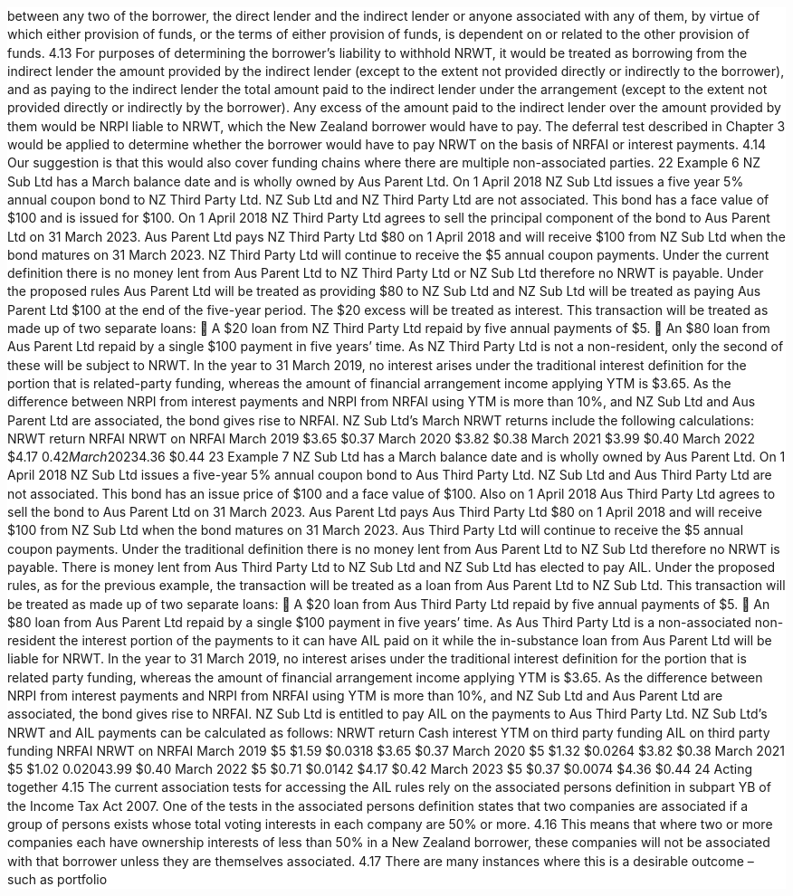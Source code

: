between any two of the borrower, the direct lender and the indirect lender or anyone associated with any of them, by virtue of which either provision of funds, or the terms of either provision of funds, is dependent on or related to the other provision of funds. 4.13 For purposes of determining the borrower’s liability to withhold NRWT, it would be treated as borrowing from the indirect lender the amount provided by the indirect lender (except to the extent not provided directly or indirectly to the borrower), and as paying to the indirect lender the total amount paid to the indirect lender under the arrangement (except to the extent not provided directly or indirectly by the borrower). Any excess of the amount paid to the indirect lender over the amount provided by them would be NRPI liable to NRWT, which the New Zealand borrower would have to pay. The deferral test described in Chapter 3 would be applied to determine whether the borrower would have to pay NRWT on the basis of NRFAI or interest payments. 4.14 Our suggestion is that this would also cover funding chains where there are multiple non-associated parties. 22 Example 6 NZ Sub Ltd has a March balance date and is wholly owned by Aus Parent Ltd. On 1 April 2018 NZ Sub Ltd issues a five year 5% annual coupon bond to NZ Third Party Ltd. NZ Sub Ltd and NZ Third Party Ltd are not associated. This bond has a face value of $100 and is issued for $100. On 1 April 2018 NZ Third Party Ltd agrees to sell the principal component of the bond to Aus Parent Ltd on 31 March 2023. Aus Parent Ltd pays NZ Third Party Ltd $80 on 1 April 2018 and will receive $100 from NZ Sub Ltd when the bond matures on 31 March 2023. NZ Third Party Ltd will continue to receive the $5 annual coupon payments. Under the current definition there is no money lent from Aus Parent Ltd to NZ Third Party Ltd or NZ Sub Ltd therefore no NRWT is payable. Under the proposed rules Aus Parent Ltd will be treated as providing $80 to NZ Sub Ltd and NZ Sub Ltd will be treated as paying Aus Parent Ltd $100 at the end of the five-year period. The $20 excess will be treated as interest. This transaction will be treated as made up of two separate loans:  A $20 loan from NZ Third Party Ltd repaid by five annual payments of $5.  An $80 loan from Aus Parent Ltd repaid by a single $100 payment in five years’ time. As NZ Third Party Ltd is not a non-resident, only the second of these will be subject to NRWT. In the year to 31 March 2019, no interest arises under the traditional interest definition for the portion that is related-party funding, whereas the amount of financial arrangement income applying YTM is $3.65. As the difference between NRPI from interest payments and NRPI from NRFAI using YTM is more than 10%, and NZ Sub Ltd and Aus Parent Ltd are associated, the bond gives rise to NRFAI. NZ Sub Ltd’s March NRWT returns include the following calculations: NRWT return NRFAI NRWT on NRFAI March 2019 $3.65 $0.37 March 2020 $3.82 $0.38 March 2021 $3.99 $0.40 March 2022 $4.17 $0.42 March 2023$4.36 $0.44 23 Example 7 NZ Sub Ltd has a March balance date and is wholly owned by Aus Parent Ltd. On 1 April 2018 NZ Sub Ltd issues a five-year 5% annual coupon bond to Aus Third Party Ltd. NZ Sub Ltd and Aus Third Party Ltd are not associated. This bond has an issue price of $100 and a face value of $100. Also on 1 April 2018 Aus Third Party Ltd agrees to sell the bond to Aus Parent Ltd on 31 March 2023. Aus Parent Ltd pays Aus Third Party Ltd $80 on 1 April 2018 and will receive $100 from NZ Sub Ltd when the bond matures on 31 March 2023. Aus Third Party Ltd will continue to receive the $5 annual coupon payments. Under the traditional definition there is no money lent from Aus Parent Ltd to NZ Sub Ltd therefore no NRWT is payable. There is money lent from Aus Third Party Ltd to NZ Sub Ltd and NZ Sub Ltd has elected to pay AIL. Under the proposed rules, as for the previous example, the transaction will be treated as a loan from Aus Parent Ltd to NZ Sub Ltd. This transaction will be treated as made up of two separate loans:  A $20 loan from Aus Third Party Ltd repaid by five annual payments of $5.  An $80 loan from Aus Parent Ltd repaid by a single $100 payment in five years’ time. As Aus Third Party Ltd is a non-associated non-resident the interest portion of the payments to it can have AIL paid on it while the in-substance loan from Aus Parent Ltd will be liable for NRWT. In the year to 31 March 2019, no interest arises under the traditional interest definition for the portion that is related party funding, whereas the amount of financial arrangement income applying YTM is $3.65. As the difference between NRPI from interest payments and NRPI from NRFAI using YTM is more than 10%, and NZ Sub Ltd and Aus Parent Ltd are associated, the bond gives rise to NRFAI. NZ Sub Ltd is entitled to pay AIL on the payments to Aus Third Party Ltd. NZ Sub Ltd’s NRWT and AIL payments can be calculated as follows: NRWT return Cash interest YTM on third party funding AIL on third party funding NRFAI NRWT on NRFAI March 2019 $5 $1.59 $0.0318 $3.65 $0.37 March 2020 $5 $1.32 $0.0264 $3.82 $0.38 March 2021 $5 $1.02 $0.0204$3.99 $0.40 March 2022 $5 $0.71 $0.0142 $4.17 $0.42 March 2023 $5 $0.37 $0.0074 $4.36 $0.44 24 Acting together 4.15 The current association tests for accessing the AIL rules rely on the associated persons definition in subpart YB of the Income Tax Act 2007. One of the tests in the associated persons definition states that two companies are associated if a group of persons exists whose total voting interests in each company are 50% or more. 4.16 This means that where two or more companies each have ownership interests of less than 50% in a New Zealand borrower, these companies will not be associated with that borrower unless they are themselves associated. 4.17 There are many instances where this is a desirable outcome – such as portfolio